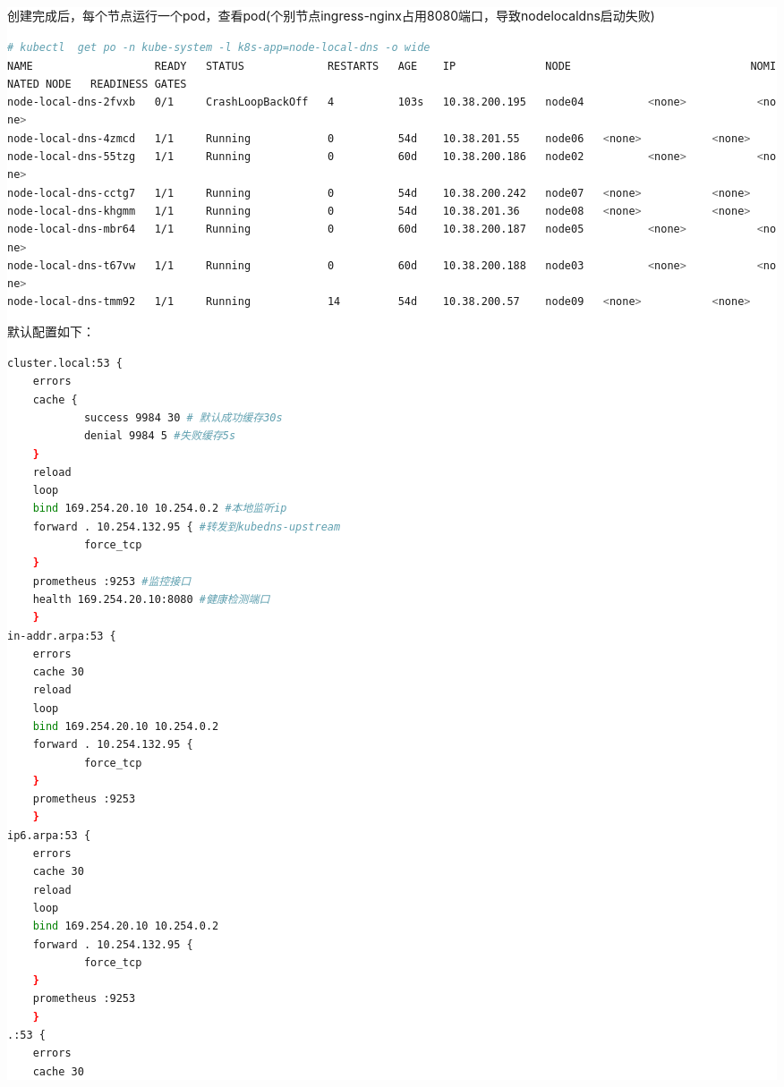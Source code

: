 创建完成后，每个节点运行一个pod，查看pod(个别节点ingress-nginx占用8080端口，导致nodelocaldns启动失败)
```bash
# kubectl  get po -n kube-system -l k8s-app=node-local-dns -o wide
NAME                   READY   STATUS             RESTARTS   AGE    IP              NODE                            NOMINATED NODE   READINESS GATES
node-local-dns-2fvxb   0/1     CrashLoopBackOff   4          103s   10.38.200.195   node04          <none>           <none>
node-local-dns-4zmcd   1/1     Running            0          54d    10.38.201.55    node06   <none>           <none>
node-local-dns-55tzg   1/1     Running            0          60d    10.38.200.186   node02          <none>           <none>
node-local-dns-cctg7   1/1     Running            0          54d    10.38.200.242   node07   <none>           <none>
node-local-dns-khgmm   1/1     Running            0          54d    10.38.201.36    node08   <none>           <none>
node-local-dns-mbr64   1/1     Running            0          60d    10.38.200.187   node05          <none>           <none>
node-local-dns-t67vw   1/1     Running            0          60d    10.38.200.188   node03          <none>           <none>
node-local-dns-tmm92   1/1     Running            14         54d    10.38.200.57    node09   <none>           <none>
```

默认配置如下：
```bash
cluster.local:53 {
    errors
    cache {
            success 9984 30 # 默认成功缓存30s
            denial 9984 5 #失败缓存5s
    }
    reload
    loop
    bind 169.254.20.10 10.254.0.2 #本地监听ip
    forward . 10.254.132.95 { #转发到kubedns-upstream
            force_tcp
    }
    prometheus :9253 #监控接口
    health 169.254.20.10:8080 #健康检测端口
    }
in-addr.arpa:53 {
    errors
    cache 30
    reload
    loop
    bind 169.254.20.10 10.254.0.2
    forward . 10.254.132.95 {
            force_tcp
    }
    prometheus :9253
    }
ip6.arpa:53 {
    errors
    cache 30
    reload
    loop
    bind 169.254.20.10 10.254.0.2
    forward . 10.254.132.95 {
            force_tcp
    }
    prometheus :9253
    }
.:53 {
    errors
    cache 30
```
